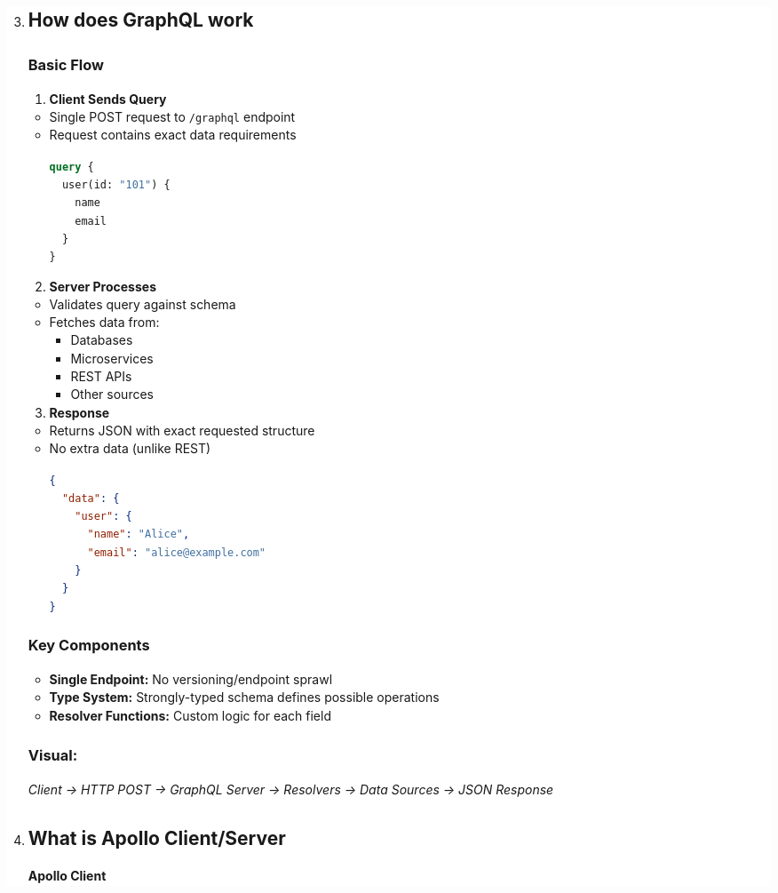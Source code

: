3. ## **How does GraphQL work**

   ### **Basic Flow**

   1. **Client Sends Query**

   - Single POST request to `/graphql` endpoint
   - Request contains exact data requirements
     ```graphql
     query {
       user(id: "101") {
         name
         email
       }
     }
     ```

   2. **Server Processes**

   - Validates query against schema
   - Fetches data from:
     - Databases
     - Microservices
     - REST APIs
     - Other sources

   3. **Response**

   - Returns JSON with exact requested structure
   - No extra data (unlike REST)
     ```json
     {
       "data": {
         "user": {
           "name": "Alice",
           "email": "alice@example.com"
         }
       }
     }
     ```

   ### **Key Components**

   - **Single Endpoint:** No versioning/endpoint sprawl
   - **Type System:** Strongly-typed schema defines possible operations
   - **Resolver Functions:** Custom logic for each field

   ### **Visual:**

   _Client → HTTP POST → GraphQL Server → Resolvers → Data Sources → JSON
   Response_

4. ## **What is Apollo Client/Server**

   **Apollo Client**
